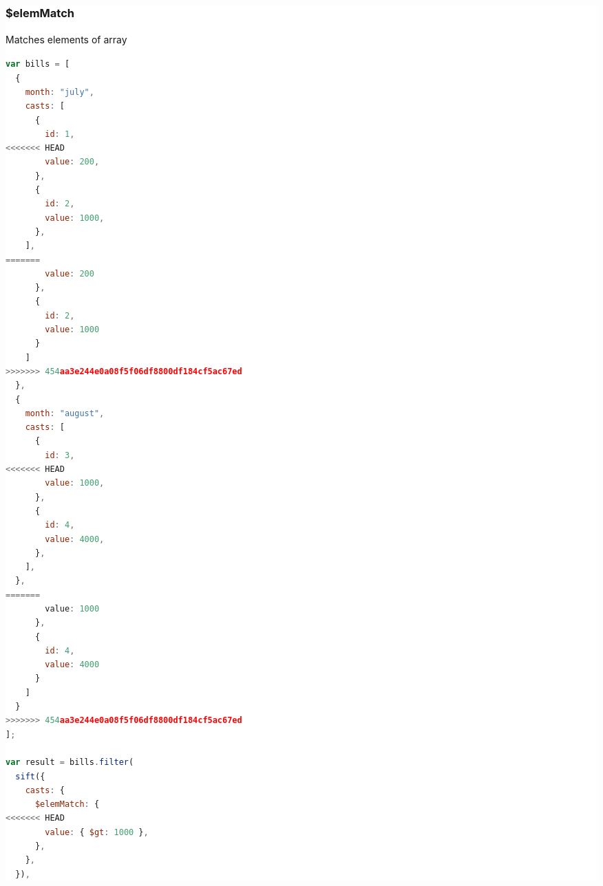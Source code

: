 ### \$elemMatch

Matches elements of array

```javascript
var bills = [
  {
    month: "july",
    casts: [
      {
        id: 1,
<<<<<<< HEAD
        value: 200,
      },
      {
        id: 2,
        value: 1000,
      },
    ],
=======
        value: 200
      },
      {
        id: 2,
        value: 1000
      }
    ]
>>>>>>> 454aa3e244e0a08f5f06df8800df184cf5ac67ed
  },
  {
    month: "august",
    casts: [
      {
        id: 3,
<<<<<<< HEAD
        value: 1000,
      },
      {
        id: 4,
        value: 4000,
      },
    ],
  },
=======
        value: 1000
      },
      {
        id: 4,
        value: 4000
      }
    ]
  }
>>>>>>> 454aa3e244e0a08f5f06df8800df184cf5ac67ed
];

var result = bills.filter(
  sift({
    casts: {
      $elemMatch: {
<<<<<<< HEAD
        value: { $gt: 1000 },
      },
    },
  }),
```